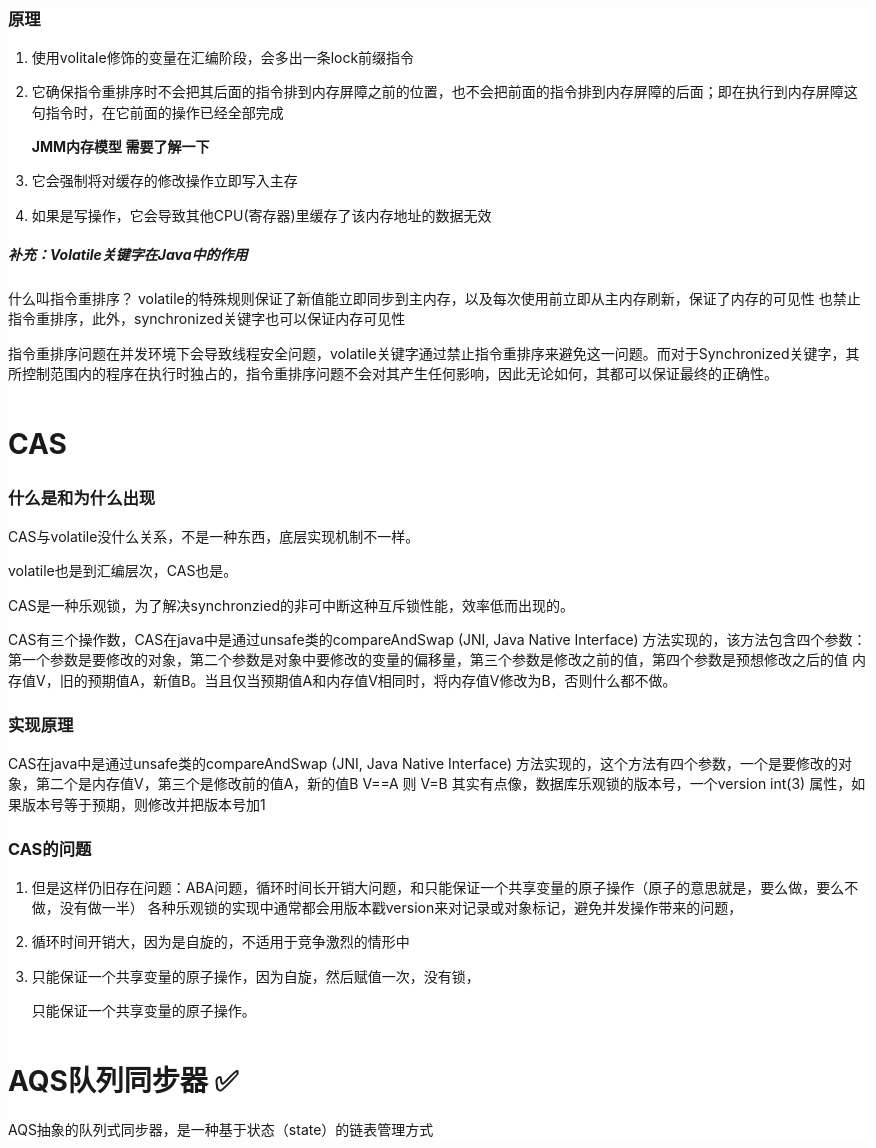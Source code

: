 

### 原理

1. 使用volitale修饰的变量在汇编阶段，会多出一条lock前缀指令

2. 它确保指令重排序时不会把其后面的指令排到内存屏障之前的位置，也不会把前面的指令排到内存屏障的后面；即在执行到内存屏障这句指令时，在它前面的操作已经全部完成

   **JMM内存模型 需要了解一下**

3. 它会强制将对缓存的修改操作立即写入主存

4. 如果是写操作，它会导致其他CPU(寄存器)里缓存了该内存地址的数据无效

##### 补充：Volatile关键字在Java中的作用 

什么叫指令重排序？
volatile的特殊规则保证了新值能立即同步到主内存，以及每次使用前立即从主内存刷新，保证了内存的可见性
也禁止指令重排序，此外，synchronized关键字也可以保证内存可见性

指令重排序问题在并发环境下会导致线程安全问题，volatile关键字通过禁止指令重排序来避免这一问题。而对于Synchronized关键字，其所控制范围内的程序在执行时独占的，指令重排序问题不会对其产生任何影响，因此无论如何，其都可以保证最终的正确性。

# CAS 

### 什么是和为什么出现

CAS与volatile没什么关系，不是一种东西，底层实现机制不一样。

volatile也是到汇编层次，CAS也是。

CAS是一种乐观锁，为了解决synchronzied的非可中断这种互斥锁性能，效率低而出现的。

CAS有三个操作数，CAS在java中是通过unsafe类的compareAndSwap (JNI, Java Native Interface) 方法实现的，该方法包含四个参数：第一个参数是要修改的对象，第二个参数是对象中要修改的变量的偏移量，第三个参数是修改之前的值，第四个参数是预想修改之后的值
内存值V，旧的预期值A，新值B。当且仅当预期值A和内存值V相同时，将内存值V修改为B，否则什么都不做。

### 实现原理

CAS在java中是通过unsafe类的compareAndSwap (JNI, Java Native Interface) 方法实现的，这个方法有四个参数，一个是要修改的对象，第二个是内存值V，第三个是修改前的值A，新的值B V==A 则 V=B 其实有点像，数据库乐观锁的版本号，一个version int(3) 属性，如果版本号等于预期，则修改并把版本号加1

### CAS的问题

1. 但是这样仍旧存在问题：ABA问题，循环时间长开销大问题，和只能保证一个共享变量的原子操作（原子的意思就是，要么做，要么不做，没有做一半）
   各种乐观锁的实现中通常都会用版本戳version来对记录或对象标记，避免并发操作带来的问题，

2. 循环时间开销大，因为是自旋的，不适用于竞争激烈的情形中

3. 只能保证一个共享变量的原子操作，因为自旋，然后赋值一次，没有锁，

   只能保证一个共享变量的原子操作。

# AQS队列同步器 ✅

AQS抽象的队列式同步器，是一种基于状态（state）的链表管理方式
